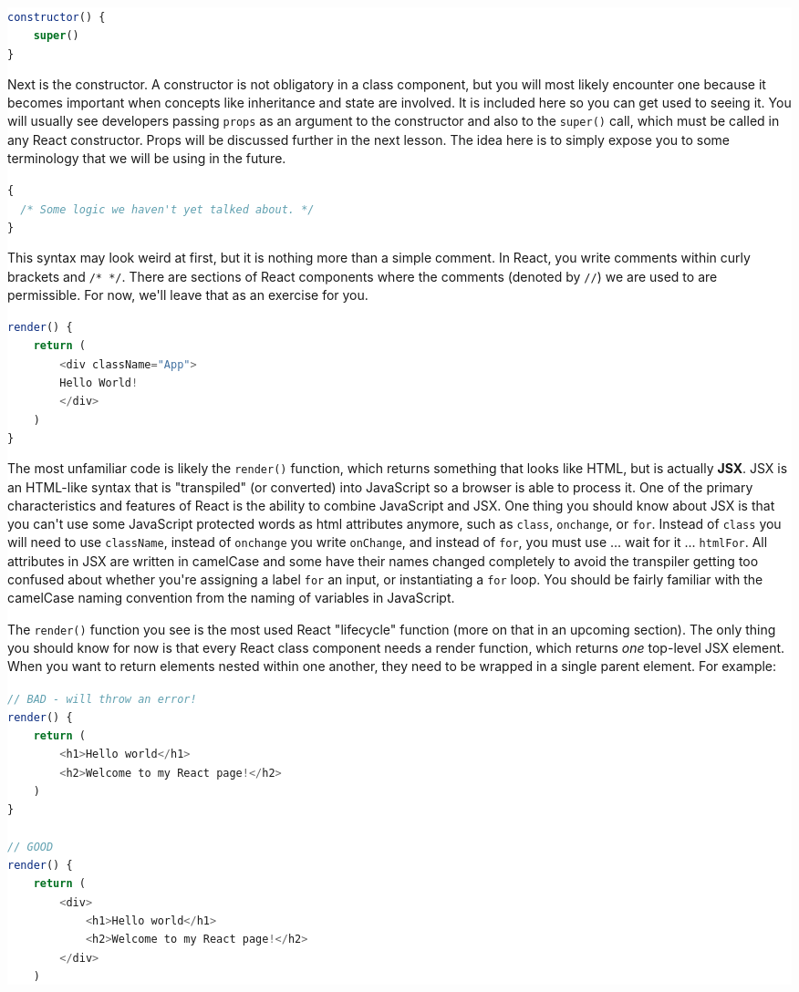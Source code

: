 ```javascript
constructor() {
    super()
}
```

Next is the constructor. A constructor is not obligatory in a class component, but you will most likely encounter one because it becomes important when concepts like inheritance and state are involved. It is included here so you can get used to seeing it. You will usually see developers passing `props` as an argument to the constructor and also to the `super()` call, which must be called in any React constructor. Props will be discussed further in the next lesson. The idea here is to simply expose you to some terminology that we will be using in the future.

```javascript
{
  /* Some logic we haven't yet talked about. */
}
```

This syntax may look weird at first, but it is nothing more than a simple comment. In React, you write comments within curly brackets and `/* */`. There are sections of React components where the comments (denoted by `//`) we are used to are permissible. For now, we'll leave that as an exercise for you.

```javascript
render() {
    return (
        <div className="App">
        Hello World!
        </div>
    )
}
```

The most unfamiliar code is likely the `render()` function, which returns something that looks like HTML, but is actually **JSX**. JSX is an HTML-like syntax that is "transpiled" (or converted) into JavaScript so a browser is able to process it. One of the primary characteristics and features of React is the ability to combine JavaScript and JSX. One thing you should know about JSX is that you can't use some JavaScript protected words as html attributes anymore, such as `class`, `onchange`, or `for`. Instead of `class` you will need to use `className`, instead of `onchange` you write `onChange`, and instead of `for`, you must use ... wait for it ... `htmlFor`. All attributes in JSX are written in camelCase and some have their names changed completely to avoid the transpiler getting too confused about whether you're assigning a label `for` an input, or instantiating a `for` loop. You should be fairly familiar with the camelCase naming convention from the naming of variables in JavaScript.

The `render()` function you see is the most used React "lifecycle" function (more on that in an upcoming section). The only thing you should know for now is that every React class component needs a render function, which returns _one_ top-level JSX element. When you want to return elements nested within one another, they need to be wrapped in a single parent element. For example:

```javascript
// BAD - will throw an error!
render() {
    return (
        <h1>Hello world</h1>
        <h2>Welcome to my React page!</h2>
    )
}

// GOOD
render() {
    return (
        <div>
            <h1>Hello world</h1>
            <h2>Welcome to my React page!</h2>
        </div>
    )
```
